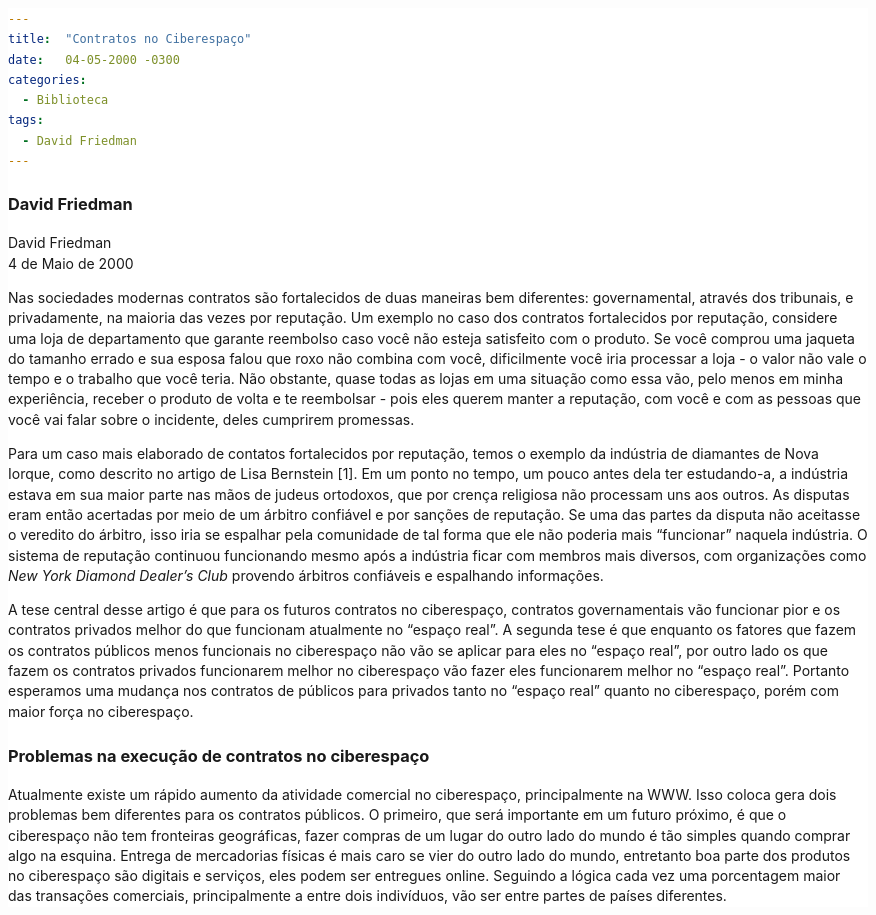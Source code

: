 ```yaml
---
title:  "Contratos no Ciberespaço"
date:   04-05-2000 -0300
categories:
  - Biblioteca
tags:
  - David Friedman
---
```



### David Friedman

David Friedman  
4 de Maio de 2000


Nas sociedades modernas contratos são fortalecidos de duas maneiras bem diferentes: governamental, através dos tribunais, e privadamente, na maioria das vezes por reputação. Um exemplo no caso dos contratos fortalecidos por reputação, considere uma loja de departamento que garante reembolso caso você não esteja satisfeito com o produto. Se você comprou uma jaqueta do tamanho errado e sua esposa falou que roxo não combina com você, dificilmente você iria processar a loja - o valor não vale o tempo e o trabalho que você teria. Não obstante, quase todas as lojas em uma situação como essa vão, pelo menos em minha experiência, receber o produto de volta e te reembolsar - pois eles querem manter a reputação, com você e com as pessoas que você vai falar sobre o incidente, deles cumprirem promessas.

Para um caso mais elaborado de contatos fortalecidos por reputação, temos o exemplo da indústria de diamantes de Nova Iorque, como descrito no artigo de Lisa Bernstein [1]. Em um ponto no tempo, um pouco antes dela ter estudando-a, a indústria estava em sua maior parte nas mãos de judeus ortodoxos, que por crença religiosa não processam uns aos outros. As disputas eram então acertadas por meio de um árbitro confiável e por sanções de reputação. Se uma das partes da disputa não aceitasse o veredito do árbitro, isso iria se espalhar pela comunidade de tal forma que ele não poderia mais “funcionar” naquela indústria. O sistema de reputação continuou funcionando mesmo após a indústria ficar com membros mais diversos, com organizações como _New York Diamond Dealer’s Club_ provendo árbitros confiáveis e espalhando informações.

A tese central desse artigo é que para os futuros contratos no ciberespaço, contratos governamentais vão funcionar pior e os contratos privados melhor do que funcionam atualmente no “espaço real”. A segunda tese é que enquanto os fatores que fazem os contratos públicos menos funcionais no ciberespaço não vão se aplicar para eles no “espaço real”, por outro lado os que fazem os contratos privados funcionarem melhor no ciberespaço vão fazer eles funcionarem melhor no “espaço real”. Portanto esperamos uma mudança nos contratos de públicos para privados tanto no “espaço real” quanto no ciberespaço, porém com maior força no ciberespaço.

### Problemas na execução de contratos no ciberespaço

Atualmente existe um rápido aumento da atividade comercial no ciberespaço, principalmente na WWW. Isso coloca gera dois problemas bem diferentes para os contratos públicos. O primeiro, que será importante em um futuro próximo, é que o ciberespaço não tem fronteiras geográficas, fazer compras de um lugar do outro lado do mundo é tão simples quando comprar algo na esquina. Entrega de mercadorias físicas é mais caro se vier do outro lado do mundo, entretanto boa parte dos produtos no ciberespaço são digitais e serviços, eles podem ser entregues online. Seguindo a lógica cada vez uma porcentagem maior das transações comerciais, principalmente a entre dois indivíduos, vão ser entre partes de países diferentes.

